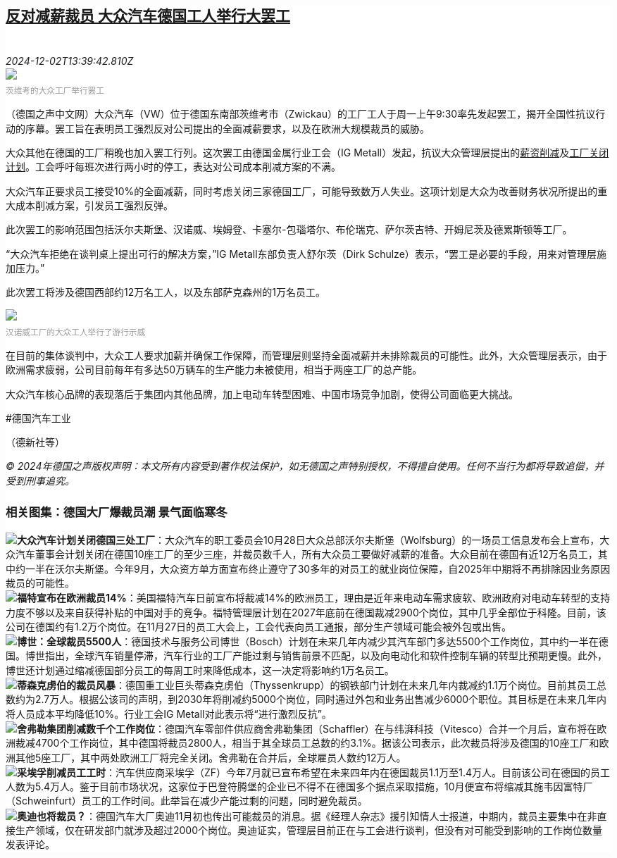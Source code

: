 
[反对减薪裁员 大众汽车德国工人举行大罢工](https://www.dw.com/zh/%E5%8F%8D%E5%AF%B9%E5%87%8F%E8%96%AA%E8%A3%81%E5%91%98%20%E5%A4%A7%E4%BC%97%E6%B1%BD%E8%BD%A6%E5%BE%B7%E5%9B%BD%E5%B7%A5%E4%BA%BA%E4%B8%BE%E8%A1%8C%E5%A4%A7%E7%BD%A2%E5%B7%A5/a-70939340)
------

<div><i><br>2024-12-02T13:39:42.810Z</i></div><img src="https://images.weserv.nl/?url=static.dw.com/image/70935366_303.jpg" width="100%"><div><small style="color: #999;">茨维考的大众工厂举行罢工</small></div><p>（德国之声中文网）<span data-id="41563226" data-type="AUTO_TOPIC" title="Automatische Themenseite">大众汽车（VW）</span>位于德国东南部茨维考市（Zwickau）的工厂工人于周一上午9:30率先发起罢工，揭开全国性抗议行动的序幕。罢工旨在表明员工强烈反对公司提出的全面减薪要求，以及在欧洲大规模裁员的威胁。</p><p>大众其他在德国的工厂稍晚也加入罢工行列。这次罢工由德国金属行业工会（IG Metall）发起，抗议大众管理层提出的<a href="https://api.dw.com/api/detail/article/70620693" rel="ArticleRef">薪资削减</a>及<a href="https://api.dw.com/api/detail/article/70877013" rel="ArticleRef">工厂关闭计划</a>。工会呼吁每班次进行两小时的停工，表达对公司成本削减方案的不满。</p><iframe width="100%" height="259" src="https://www.youtube.com/embed/FL-BE7BQSm4?wmode=transparent" frameborder="0" allowfullscreen=""> </iframe><p>大众汽车正要求员工接受10%的全面减薪，同时考虑关闭三家德国工厂，可能导致数万人失业。这项计划是大众为改善财务状况所提出的重大成本削减方案，引发员工强烈反弹。</p><p>此次罢工的影响范围包括沃尔夫斯堡、汉诺威、埃姆登、卡塞尔-包瑙塔尔、布伦瑞克、萨尔茨吉特、开姆尼茨及德累斯顿等工厂。</p><p>“大众汽车拒绝在谈判桌上提出可行的解决方案，”IG Metall东部负责人舒尔茨（Dirk Schulze）表示，“罢工是必要的手段，用来对管理层施加压力。”</p><p>此次罢工将涉及德国西部约12万名工人，以及东部萨克森州的1万名员工。</p><img src="https://images.weserv.nl/?url=static.dw.com/image/70935168_303.jpg" width="100%"><div><small style="color: #999;">汉诺威工厂的大众工人举行了游行示威</small></div><p>在目前的集体谈判中，大众工人要求加薪并确保工作保障，而管理层则坚持全面减薪并未排除裁员的可能性。此外，大众管理层表示，由于欧洲需求疲弱，公司目前每年有多达50万辆车的生产能力未被使用，相当于两座工厂的总产能。</p><p>大众汽车核心品牌的表现落后于集团内其他品牌，加上电动车转型困难、中国市场竞争加剧，使得公司面临更大挑战。</p><p><span data-id="17457983" data-type="AUTO_TOPIC" title="Automatische Themenseite">#德国汽车工业</span></p><p>（德新社等）</p><p><em>©</em><em> 2024</em><em>年德国之声版权声明：本文所有内容受到著作权法保护，如无德国之声特别授权，不得擅自使用。任何不当行为都将导致追偿，并受到刑事追究。</em></p><h3>相关图集：德国大厂爆裁员潮 景气面临寒冬</h3><div><img src="https://images.weserv.nl/?url=static.dw.com/image/70618978_303.jpg" width="100%"><b>大众汽车计划关闭德国三处工厂</b>：大众汽车的职工委员会10月28日大众总部沃尔夫斯堡（Wolfsburg）的一场员工信息发布会上宣布，大众汽车董事会计划关闭在德国10座工厂的至少三座，并裁员数千人，所有大众员工要做好减薪的准备。大众目前在德国有近12万名员工，其中约一半在沃尔夫斯堡。今年9月，大众资方单方面宣布终止遵守了30多年的对员工的就业岗位保障，自2025年中期将不再排除因业务原因裁员的可能性。 </div><div><img src="https://images.weserv.nl/?url=static.dw.com/image/70837429_303.jpg" width="100%"><b>福特宣布在欧洲裁员14%</b>：美国福特汽车日前宣布将裁减14%的欧洲员工，理由是近年来电动车需求疲软、欧洲政府对电动车转型的支持力度不够以及来自获得补贴的中国对手的竞争。福特管理层计划在2027年底前在德国裁减2900个岗位，其中几乎全部位于科隆。目前，该公司在德国约有1.2万个岗位。在11月27日的员工大会上，工会代表向员工通报，部分生产领域可能会被外包或出售。</div><div><img src="https://images.weserv.nl/?url=static.dw.com/image/70865591_303.jpg" width="100%"><b>博世：全球裁员5500人</b>：德国技术与服务公司博世（Bosch）计划在未来几年内减少其汽车部门多达5500个工作岗位，其中约一半在德国。博世指出，全球汽车销量停滞，汽车行业的工厂产能过剩与销售前景不匹配，以及向电动化和软件控制车辆的转型比预期更慢。此外，博世还计划通过缩减德国部分员工的每周工时来降低成本，这一决定将影响约1万名员工。</div><div><img src="https://images.weserv.nl/?url=static.dw.com/image/55659398_303.jpg" width="100%"><b>蒂森克虏伯的裁员风暴</b>：德国重工业巨头蒂森克虏伯（Thyssenkrupp）的钢铁部门计划在未来几年内裁减约1.1万个岗位。目前其员工总数约为2.7万人。根据公该司的声明，到2030年将削减约5000个岗位，同时通过外包和业务出售减少6000个职位。其目标是在未来几年内将人员成本平均降低10%。行业工会IG Metall对此表示将“进行激烈反抗”。</div><div><img src="https://images.weserv.nl/?url=static.dw.com/image/63680005_303.jpg" width="100%"><b>舍弗勒集团削减数千个工作岗位</b>：德国汽车零部件供应商舍弗勒集团（Schaffler）在与纬湃科技（Vitesco）合并一个月后，宣布将在欧洲裁减4700个工作岗位，其中德国将裁员2800人，相当于其全球员工总数的约3.1%。据该公司表示，此次裁员将涉及德国的10座工厂和欧洲其他5座工厂，其中两处欧洲工厂将完全关闭。舍弗勒在合并后，全球雇员人数约12万人。</div><div><img src="https://images.weserv.nl/?url=static.dw.com/image/70624123_303.jpg" width="100%"><b>采埃孚削减员工工时</b>：汽车供应商采埃孚（ZF）今年7月就已宣布希望在未来四年内在德国裁员1.1万至1.4万人。目前该公司在德国的员工人数为5.4万人。鉴于目前市场状况，这家位于巴登符腾堡的企业已不得不在德国多个据点采取措施，10月便宣布将缩减其施韦因富特厂（Schweinfurt）员工的工作时间。此举旨在减少产能过剩的问题，同时避免裁员。</div><div><img src="https://images.weserv.nl/?url=static.dw.com/image/61289685_303.jpg" width="100%"><b>奥迪也将裁员？</b>：德国汽车大厂奥迪11月初也传出可能裁员的消息。据《经理人杂志》援引知情人士报道，中期内，裁员主要集中在非直接生产领域，仅在研发部门就涉及超过2000个岗位。奥迪证实，管理层目前正在与工会进行谈判，但没有对可能受到影响的工作岗位数量发表评论。</div>

